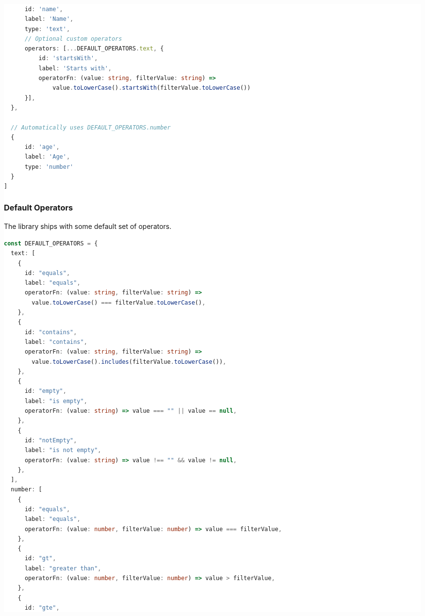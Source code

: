 ```ts
	  id: 'name',
	  label: 'Name',
	  type: 'text',
	  // Optional custom operators
	  operators: [...DEFAULT_OPERATORS.text, {
		  id: 'startsWith',
		  label: 'Starts with',
		  operatorFn: (value: string, filterValue: string) => 
			  value.toLowerCase().startsWith(filterValue.toLowerCase())
	  }],
  },
  
  // Automatically uses DEFAULT_OPERATORS.number
  {
	  id: 'age',
	  label: 'Age',
	  type: 'number'
  }
]
```

### Default Operators

The library ships with some default set of operators.

```ts
const DEFAULT_OPERATORS = {
  text: [
    {
      id: "equals",
      label: "equals",
      operatorFn: (value: string, filterValue: string) =>
        value.toLowerCase() === filterValue.toLowerCase(),
    },
    {
      id: "contains",
      label: "contains",
      operatorFn: (value: string, filterValue: string) =>
        value.toLowerCase().includes(filterValue.toLowerCase()),
    },
    {
      id: "empty",
      label: "is empty",
      operatorFn: (value: string) => value === "" || value == null,
    },
    {
      id: "notEmpty",
      label: "is not empty",
      operatorFn: (value: string) => value !== "" && value != null,
    },
  ],
  number: [
    {
      id: "equals",
      label: "equals",
      operatorFn: (value: number, filterValue: number) => value === filterValue,
    },
    {
      id: "gt",
      label: "greater than",
      operatorFn: (value: number, filterValue: number) => value > filterValue,
    },
    {
      id: "gte",
```